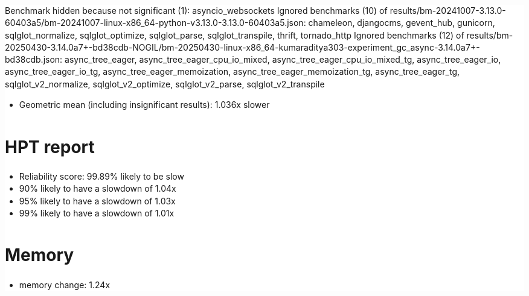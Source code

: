 Benchmark hidden because not significant (1): asyncio_websockets
Ignored benchmarks (10) of results/bm-20241007-3.13.0-60403a5/bm-20241007-linux-x86_64-python-v3.13.0-3.13.0-60403a5.json: chameleon, djangocms, gevent_hub, gunicorn, sqlglot_normalize, sqlglot_optimize, sqlglot_parse, sqlglot_transpile, thrift, tornado_http
Ignored benchmarks (12) of results/bm-20250430-3.14.0a7+-bd38cdb-NOGIL/bm-20250430-linux-x86_64-kumaraditya303-experiment_gc_async-3.14.0a7+-bd38cdb.json: async_tree_eager, async_tree_eager_cpu_io_mixed, async_tree_eager_cpu_io_mixed_tg, async_tree_eager_io, async_tree_eager_io_tg, async_tree_eager_memoization, async_tree_eager_memoization_tg, async_tree_eager_tg, sqlglot_v2_normalize, sqlglot_v2_optimize, sqlglot_v2_parse, sqlglot_v2_transpile

- Geometric mean (including insignificant results): 1.036x slower

# HPT report

- Reliability score: 99.89% likely to be slow
- 90% likely to have a slowdown of 1.04x
- 95% likely to have a slowdown of 1.03x
- 99% likely to have a slowdown of 1.01x

# Memory
- memory change: 1.24x